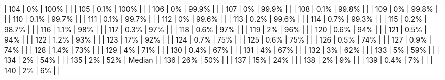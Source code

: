 | 104 | 0% | 100% |  |
| 105 | 0.1% | 100% |  |
| 106 | 0% | 99.9% |  |
| 107 | 0% | 99.9% |  |
| 108 | 0.1% | 99.8% |  |
| 109 | 0% | 99.8% |  |
| 110 | 0.1% | 99.7% |  |
| 111 | 0.1% | 99.7% |  |
| 112 | 0% | 99.6% |  |
| 113 | 0.2% | 99.6% |  |
| 114 | 0.7% | 99.3% |  |
| 115 | 0.2% | 98.7% |  |
| 116 | 1.1% | 98% |  |
| 117 | 0.3% | 97% |  |
| 118 | 0.6% | 97% |  |
| 119 | 2% | 96% |  |
| 120 | 0.6% | 94% |  |
| 121 | 0.5% | 94% |  |
| 122 | 1.2% | 93% |  |
| 123 | 17% | 92% |  |
| 124 | 0.7% | 75% |  |
| 125 | 0.6% | 75% |  |
| 126 | 0.5% | 74% |  |
| 127 | 0.9% | 74% |  |
| 128 | 1.4% | 73% |  |
| 129 | 4% | 71% |  |
| 130 | 0.4% | 67% |  |
| 131 | 4% | 67% |  |
| 132 | 3% | 62% |  |
| 133 | 5% | 59% |  |
| 134 | 2% | 54% |  |
| 135 | 2% | 52% | Median |
| 136 | 26% | 50% |  |
| 137 | 15% | 24% |  |
| 138 | 2% | 9% |  |
| 139 | 0.4% | 7% |  |
| 140 | 2% | 6% |  |